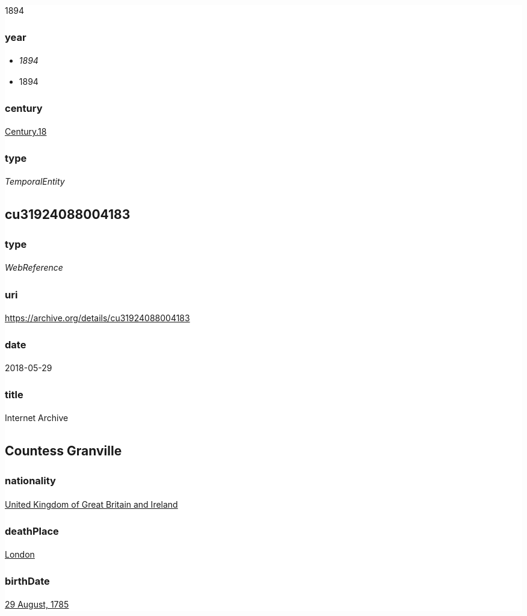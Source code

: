 
1894

### year

 - *1894*

 - 1894

### century


[Century.18](#Century.18)

### type


*TemporalEntity*

## cu31924088004183

### type


*WebReference*

### uri


https://archive.org/details/cu31924088004183

### date


2018-05-29

### title


Internet Archive

## Countess Granville

### nationality


[United Kingdom of Great Britain and Ireland](#United-Kingdom-of-Great-Britain-and-Ireland)

### deathPlace


[London](#London)

### birthDate


[29 August, 1785](#29-August-1785)
